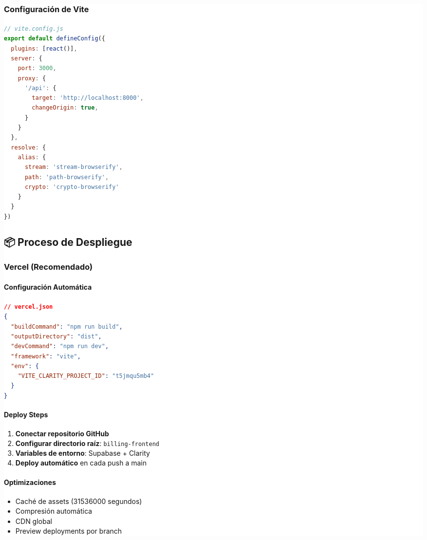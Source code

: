 ### Configuración de Vite

```javascript
// vite.config.js
export default defineConfig({
  plugins: [react()],
  server: {
    port: 3000,
    proxy: {
      '/api': {
        target: 'http://localhost:8000',
        changeOrigin: true,
      }
    }
  },
  resolve: {
    alias: {
      stream: 'stream-browserify',
      path: 'path-browserify', 
      crypto: 'crypto-browserify'
    }
  }
})
```

## 📦 Proceso de Despliegue

### Vercel (Recomendado)

#### Configuración Automática
```json
// vercel.json
{
  "buildCommand": "npm run build",
  "outputDirectory": "dist",
  "devCommand": "npm run dev",
  "framework": "vite",
  "env": {
    "VITE_CLARITY_PROJECT_ID": "t5jmqu5mb4"
  }
}
```

#### Deploy Steps
1. **Conectar repositorio GitHub**
2. **Configurar directorio raíz**: `billing-frontend`
3. **Variables de entorno**: Supabase + Clarity
4. **Deploy automático** en cada push a main

#### Optimizaciones
- Caché de assets (31536000 segundos)
- Compresión automática
- CDN global
- Preview deployments por branch
